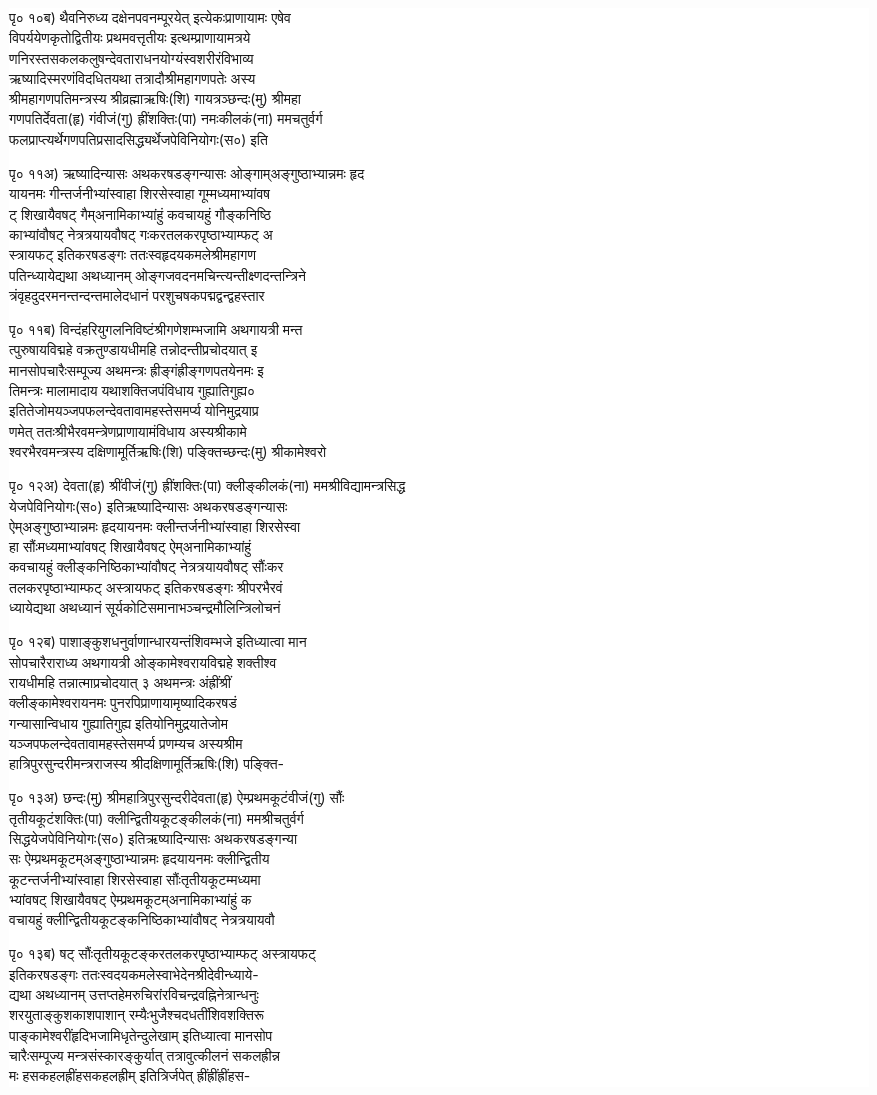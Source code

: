 पृ० १०ब) थैवनिरुध्य दक्षेनपवनम्पूरयेत् इत्येकःप्राणायामः एषेव  
विपर्ययेणकृतोद्वितीयः प्रथमवत्तृतीयः इत्थम्प्राणायामत्रये  
णनिरस्तसकलकलुषन्देवताराधनयोग्यंस्वशरीरंविभाव्य   
ऋष्यादिस्मरणंविदधितयथा तत्रादौश्रीमहागणपतेः अस्य  
श्रीमहागणपतिमन्त्रस्य श्रीव्रह्माऋषिः(शि) गायत्रञ्छन्दः(मु) श्रीमहा  
गणपतिर्देवता(हृ) गंवीजं(गु) ह्रींशक्तिः(पा) नमःकीलकं(ना) ममचतुर्वर्ग  
फलप्राप्त्यर्थेगणपतिप्रसादसिद्ध्यर्थेजपेविनियोगः(स०) इति   
  
पृ० ११अ) ऋष्यादिन्यासः अथकरषडङ्गन्यासः ओङ्गाम्अङ्गुष्ठाभ्यान्नमः हृद  
यायनमः गीन्तर्जनीभ्यांस्वाहा शिरसेस्वाहा गूम्मध्यमाभ्यांवष  
ट् शिखायैवषट् गैम्अनामिकाभ्यांहुं कवचायहुं गौङ्कनिष्ठि  
काभ्यांवौषट् नेत्रत्रयायवौषट् गःकरतलकरपृष्ठाभ्याम्फट् अ  
स्त्रायफट् इतिकरषडङ्गः ततःस्वहृदयकमलेश्रीमहागण  
पतिन्ध्यायेद्यथा अथध्यानम् ओङ्गजवदनमचिन्त्यन्तीक्ष्णदन्तन्त्रिने  
त्रंवृहदुदरमनन्तन्दन्तमालेदधानं परशुचषकपद्मद्वन्द्वहस्तार  
  
पृ० ११ब) विन्दंहरियुगलनिविष्टंश्रीगणेशम्भजामि अथगायत्री मन्त  
त्पुरुषायविद्महे वक्रतुण्डायधीमहि तन्नोदन्तीप्रचोदयात् इ  
मानसोपचारैःसम्पूज्य अथमन्त्रः ह्रीङ्गंह्रीङ्गणपतयेनमः इ  
तिमन्त्रः मालामादाय यथाशक्तिजपंविधाय गुह्यातिगुह्य०   
इतितेजोमयञ्जपफलन्देवतावामहस्तेसमर्प्य योनिमुद्रयाप्र  
णमेत् ततःश्रीभैरवमन्त्रेणप्राणायामंविधाय अस्यश्रीकामे  
श्वरभैरवमन्त्रस्य दक्षिणामूर्तिऋषिः(शि) पङ्क्तिच्छन्दः(मु) श्रीकामेश्वरो  
  
पृ० १२अ) देवता(हृ) श्रींवीजं(गु) ह्रींशक्तिः(पा) क्लीङ्कीलकं(ना) ममश्रीविद्यामन्त्रसिद्ध  
येजपेविनियोगः(स०) इतिऋष्यादिन्यासः अथकरषडङ्गन्यासः   
ऐम्अङ्गुष्ठाभ्यान्नमः हृदयायनमः क्लीन्तर्जनीभ्यांस्वाहा शिरसेस्वा  
हा सौंःमध्यमाभ्यांवषट् शिखायैवषट् ऐम्अनामिकाभ्यांहुं  
कवचायहुं क्लीङ्कनिष्ठिकाभ्यांवौषट् नेत्रत्रयायवौषट् सौंःकर  
तलकरपृष्ठाभ्याम्फट् अस्त्रायफट् इतिकरषडङ्गः श्रीपरभैरवं  
ध्यायेद्यथा अथध्यानं सूर्यकोटिसमानाभञ्चन्द्रमौलिन्त्रिलोचनं   
  
पृ० १२ब) पाशाङ्कुशधनुर्वाणान्धारयन्तंशिवम्भजे इतिध्यात्वा मान  
सोपचारैराराध्य अथगायत्री ओङ्कामेश्वरायविद्महे शक्तीश्व  
रायधीमहि तन्नात्माप्रचोदयात् ३ अथमन्त्रः अंह्रींश्रीं  
क्लीङ्कामेश्वरायनमः पुनरपिप्राणायामृष्यादिकरषडं  
गन्यासान्विधाय गुह्यातिगुह्य इतियोनिमुद्रयातेजोम  
यञ्जपफलन्देवतावामहस्तेसमर्प्य प्रणम्यच अस्यश्रीम  
हात्रिपुरसुन्दरीमन्त्रराजस्य श्रीदक्षिणामूर्तिऋषिः(शि) पङ्क्ति-  
  
पृ० १३अ) छन्दः(मु) श्रीमहात्रिपुरसुन्दरीदेवता(हृ) ऐम्प्रथमकूटंवीजं(गु) सौंः  
तृतीयकूटंशक्तिः(पा) क्लीन्द्वितीयकूटङ्कीलकं(ना) ममश्रीचतुर्वर्ग  
सिद्धयेजपेविनियोगः(स०) इतिऋष्यादिन्यासः अथकरषडङ्गन्या  
सः ऐम्प्रथमकूटम्अङ्गुष्ठाभ्यान्नमः हृदयायनमः क्लीन्द्वितीय  
कूटन्तर्जनीभ्यांस्वाहा शिरसेस्वाहा सौंःतृतीयकूटम्मध्यमा  
भ्यांवषट् शिखायैवषट् ऐम्प्रथमकूटम्अनामिकाभ्यांहुं क  
वचायहुं क्लीन्द्वितीयकूटङ्कनिष्ठिकाभ्यांवौषट् नेत्रत्रयायवौ  
  
पृ० १३ब) षट् सौंःतृतीयकूटङ्करतलकरपृष्ठाभ्याम्फट् अस्त्रायफट्   
इतिकरषडङ्गः ततःस्वदयकमलेस्वाभेदेनश्रीदेवीन्ध्याये-  
द्यथा अथध्यानम् उत्तप्तहेमरुचिरांरविचन्द्रवह्निनेत्रान्धनुः  
शरयुताङ्कुशकाशपाशान् रम्यैःभुजैश्चदधतींशिवशक्तिरू  
पाङ्कामेश्वरींहृदिभजामिधृतेन्दुलेखाम् इतिध्यात्वा मानसोप  
चारैःसम्पूज्य मन्त्रसंस्कारङ्कुर्यात् तत्रावुत्कीलनं सकलह्रीन्न  
मः हसकहलह्रींहसकहलह्रीम् इतित्रिर्जपेत् ह्रींह्रींह्रींहस-  
  